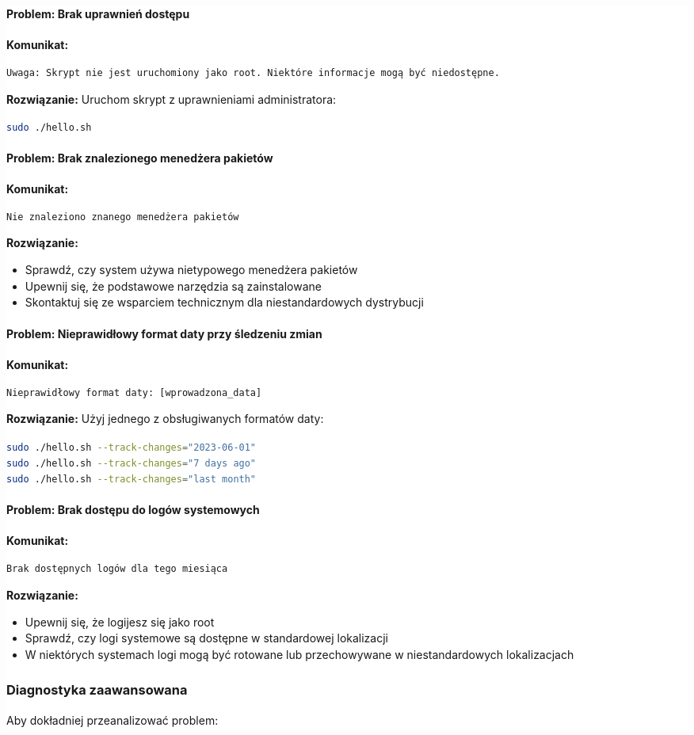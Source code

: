 #### Problem: Brak uprawnień dostępu

**Komunikat:**
```
Uwaga: Skrypt nie jest uruchomiony jako root. Niektóre informacje mogą być niedostępne.
```

**Rozwiązanie:**
Uruchom skrypt z uprawnieniami administratora:
```bash
sudo ./hello.sh
```

#### Problem: Brak znalezionego menedżera pakietów

**Komunikat:**
```
Nie znaleziono znanego menedżera pakietów
```

**Rozwiązanie:**
- Sprawdź, czy system używa nietypowego menedżera pakietów
- Upewnij się, że podstawowe narzędzia są zainstalowane
- Skontaktuj się ze wsparciem technicznym dla niestandardowych dystrybucji

#### Problem: Nieprawidłowy format daty przy śledzeniu zmian

**Komunikat:**
```
Nieprawidłowy format daty: [wprowadzona_data]
```

**Rozwiązanie:**
Użyj jednego z obsługiwanych formatów daty:
```bash
sudo ./hello.sh --track-changes="2023-06-01"
sudo ./hello.sh --track-changes="7 days ago"
sudo ./hello.sh --track-changes="last month"
```

#### Problem: Brak dostępu do logów systemowych

**Komunikat:**
```
Brak dostępnych logów dla tego miesiąca
```

**Rozwiązanie:**
- Upewnij się, że logijesz się jako root
- Sprawdź, czy logi systemowe są dostępne w standardowej lokalizacji
- W niektórych systemach logi mogą być rotowane lub przechowywane w niestandardowych lokalizacjach

### Diagnostyka zaawansowana

Aby dokładniej przeanalizować problem:
